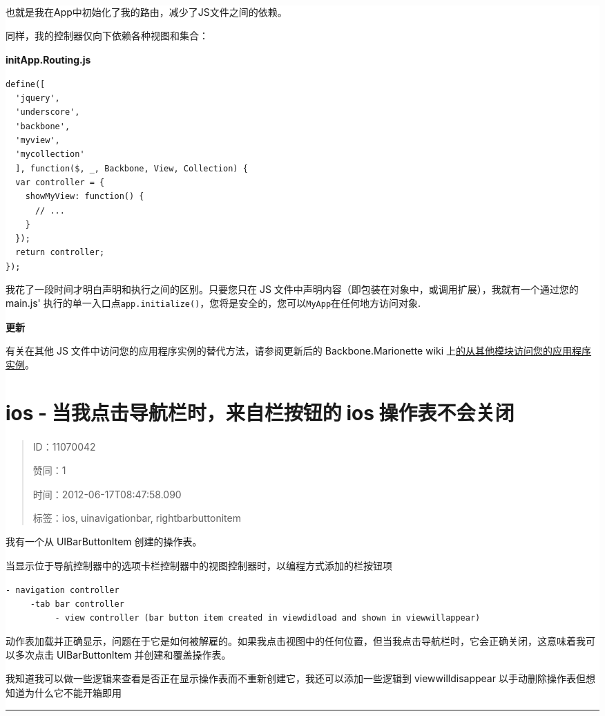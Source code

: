 也就是我在App中初始化了我的路由，减少了JS文件之间的依赖。

同样，我的控制器仅向下依赖各种视图和集合：

**initApp.Routing.js**

```
define([
  'jquery',
  'underscore',
  'backbone',
  'myview',
  'mycollection'
  ], function($, _, Backbone, View, Collection) {
  var controller = {
    showMyView: function() {
      // ...
    }
  });
  return controller;
}); 
```

我花了一段时间才明白声明和执行之间的区别。只要您只在 JS 文件中声明内容（即包装在对象中，或调用扩展），我就有一个通过您的 main.js' 执行的单一入口点`app.initialize()`，您将是安全的，您可以`MyApp`在任何地方访问对象.

**更新**

有关在其他 JS 文件中访问您的应用程序实例的替代方法，请参阅更新后的 Backbone.Marionette wiki 上[的从其他模块访问您的应用程序实例](https://github.com/derickbailey/backbone.marionette/wiki/Using-marionette-with-requirejs)。

# ios - 当我点击导航栏时，来自栏按钮的 ios 操作表不会关闭

> ID：11070042
> 
> 赞同：1
> 
> 时间：2012-06-17T08:47:58.090
> 
> 标签：ios, uinavigationbar, rightbarbuttonitem

我有一个从 UIBarButtonItem 创建的操作表。

当显示位于导航控制器中的选项卡栏控制器中的视图控制器时，以编程方式添加的栏按钮项

```
- navigation controller
     -tab bar controller
          - view controller (bar button item created in viewdidload and shown in viewwillappear) 
```

动作表加载并正确显示，问题在于它是如何被解雇的。如果我点击视图中的任何位置，但当我点击导航栏时，它会正确关闭，这意味着我可以多次点击 UIBarButtonItem 并创建和覆盖操作表。

我知道我可以做一些逻辑来查看是否正在显示操作表而不重新创建它，我还可以添加一些逻辑到 viewwilldisappear 以手动删除操作表但想知道为什么它不能开箱即用

* * *
